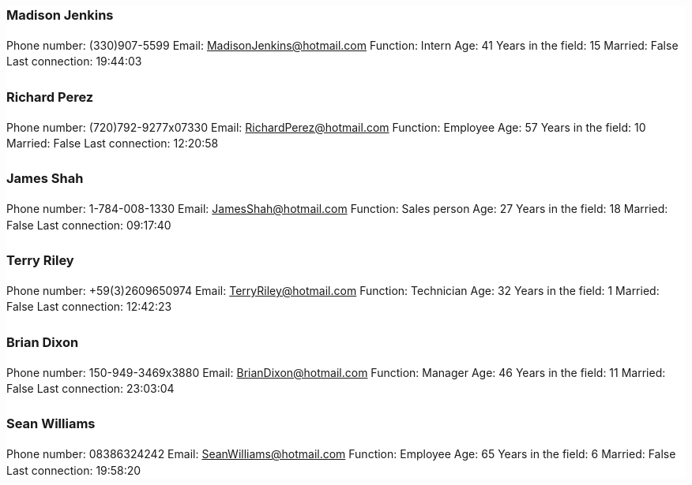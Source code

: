 ### Madison Jenkins
Phone number: (330)907-5599
Email: MadisonJenkins@hotmail.com
Function: Intern
Age: 41
Years in the field: 15
Married: False
Last connection: 19:44:03

### Richard Perez
Phone number: (720)792-9277x07330
Email: RichardPerez@hotmail.com
Function: Employee
Age: 57
Years in the field: 10
Married: False
Last connection: 12:20:58

### James Shah
Phone number: 1-784-008-1330
Email: JamesShah@hotmail.com
Function: Sales person
Age: 27
Years in the field: 18
Married: False
Last connection: 09:17:40

### Terry Riley
Phone number: +59(3)2609650974
Email: TerryRiley@hotmail.com
Function: Technician
Age: 32
Years in the field: 1
Married: False
Last connection: 12:42:23

### Brian Dixon
Phone number: 150-949-3469x3880
Email: BrianDixon@hotmail.com
Function: Manager
Age: 46
Years in the field: 11
Married: False
Last connection: 23:03:04

### Sean Williams
Phone number: 08386324242
Email: SeanWilliams@hotmail.com
Function: Employee
Age: 65
Years in the field: 6
Married: False
Last connection: 19:58:20
